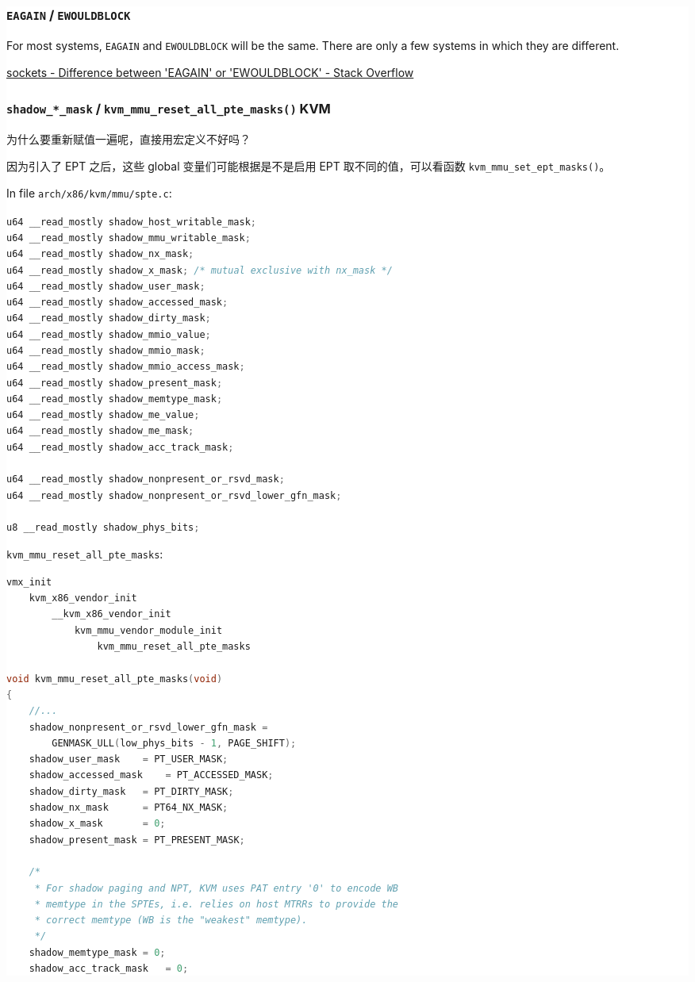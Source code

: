 ### `EAGAIN` / `EWOULDBLOCK`

For most systems, `EAGAIN` and `EWOULDBLOCK` will be the same. There are only a few systems in which they are different.

[sockets - Difference between 'EAGAIN' or 'EWOULDBLOCK' - Stack Overflow](https://stackoverflow.com/questions/49049430/difference-between-eagain-or-ewouldblock)

### `shadow_*_mask` / `kvm_mmu_reset_all_pte_masks()` KVM

为什么要重新赋值一遍呢，直接用宏定义不好吗？

因为引入了 EPT 之后，这些 global 变量们可能根据是不是启用 EPT 取不同的值，可以看函数 `kvm_mmu_set_ept_masks()`。

In file `arch/x86/kvm/mmu/spte.c`:

```c
u64 __read_mostly shadow_host_writable_mask;
u64 __read_mostly shadow_mmu_writable_mask;
u64 __read_mostly shadow_nx_mask;
u64 __read_mostly shadow_x_mask; /* mutual exclusive with nx_mask */
u64 __read_mostly shadow_user_mask;
u64 __read_mostly shadow_accessed_mask;
u64 __read_mostly shadow_dirty_mask;
u64 __read_mostly shadow_mmio_value;
u64 __read_mostly shadow_mmio_mask;
u64 __read_mostly shadow_mmio_access_mask;
u64 __read_mostly shadow_present_mask;
u64 __read_mostly shadow_memtype_mask;
u64 __read_mostly shadow_me_value;
u64 __read_mostly shadow_me_mask;
u64 __read_mostly shadow_acc_track_mask;

u64 __read_mostly shadow_nonpresent_or_rsvd_mask;
u64 __read_mostly shadow_nonpresent_or_rsvd_lower_gfn_mask;

u8 __read_mostly shadow_phys_bits;
```

`kvm_mmu_reset_all_pte_masks`:

```c
vmx_init
    kvm_x86_vendor_init
        __kvm_x86_vendor_init
            kvm_mmu_vendor_module_init
                kvm_mmu_reset_all_pte_masks

void kvm_mmu_reset_all_pte_masks(void)
{
    //...
	shadow_nonpresent_or_rsvd_lower_gfn_mask =
		GENMASK_ULL(low_phys_bits - 1, PAGE_SHIFT);
	shadow_user_mask	= PT_USER_MASK;
	shadow_accessed_mask	= PT_ACCESSED_MASK;
	shadow_dirty_mask	= PT_DIRTY_MASK;
	shadow_nx_mask		= PT64_NX_MASK;
	shadow_x_mask		= 0;
	shadow_present_mask	= PT_PRESENT_MASK;

	/*
	 * For shadow paging and NPT, KVM uses PAT entry '0' to encode WB
	 * memtype in the SPTEs, i.e. relies on host MTRRs to provide the
	 * correct memtype (WB is the "weakest" memtype).
	 */
	shadow_memtype_mask	= 0;
	shadow_acc_track_mask	= 0;
```
